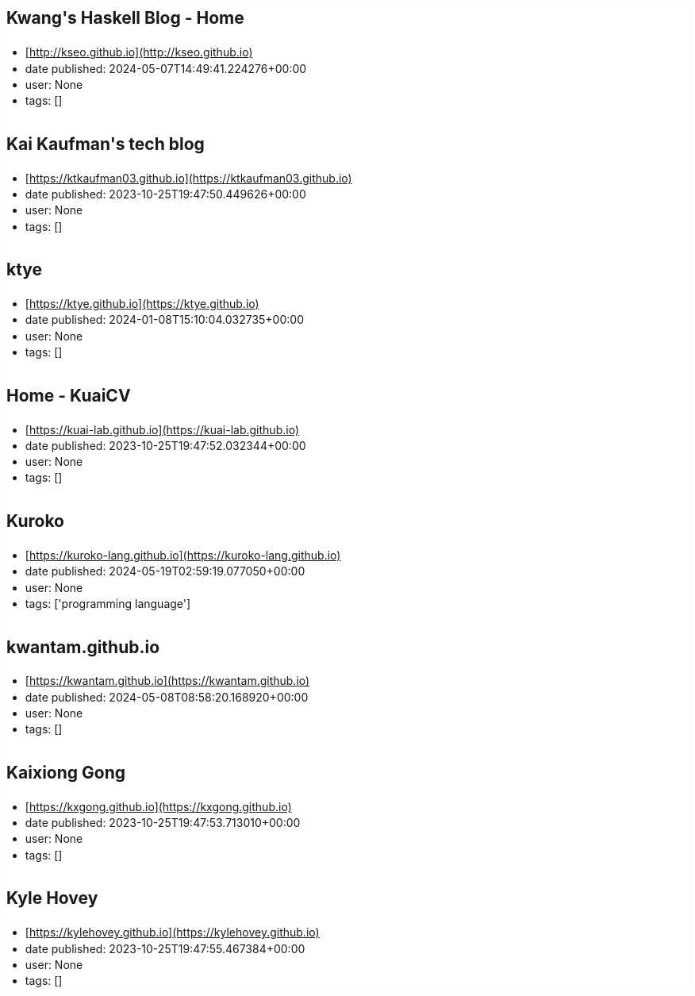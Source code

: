 ## Kwang's Haskell Blog - Home
 - [http://kseo.github.io](http://kseo.github.io)
 - date published: 2024-05-07T14:49:41.224276+00:00
 - user: None
 - tags: []

## Kai Kaufman's tech blog
 - [https://ktkaufman03.github.io](https://ktkaufman03.github.io)
 - date published: 2023-10-25T19:47:50.449626+00:00
 - user: None
 - tags: []

## ktye
 - [https://ktye.github.io](https://ktye.github.io)
 - date published: 2024-01-08T15:10:04.032735+00:00
 - user: None
 - tags: []

## Home - KuaiCV
 - [https://kuai-lab.github.io](https://kuai-lab.github.io)
 - date published: 2023-10-25T19:47:52.032344+00:00
 - user: None
 - tags: []

## Kuroko
 - [https://kuroko-lang.github.io](https://kuroko-lang.github.io)
 - date published: 2024-05-19T02:59:19.077050+00:00
 - user: None
 - tags: ['programming language']

## kwantam.github.io
 - [https://kwantam.github.io](https://kwantam.github.io)
 - date published: 2024-05-08T08:58:20.168920+00:00
 - user: None
 - tags: []

## Kaixiong Gong
 - [https://kxgong.github.io](https://kxgong.github.io)
 - date published: 2023-10-25T19:47:53.713010+00:00
 - user: None
 - tags: []

## Kyle Hovey
 - [https://kylehovey.github.io](https://kylehovey.github.io)
 - date published: 2023-10-25T19:47:55.467384+00:00
 - user: None
 - tags: []
